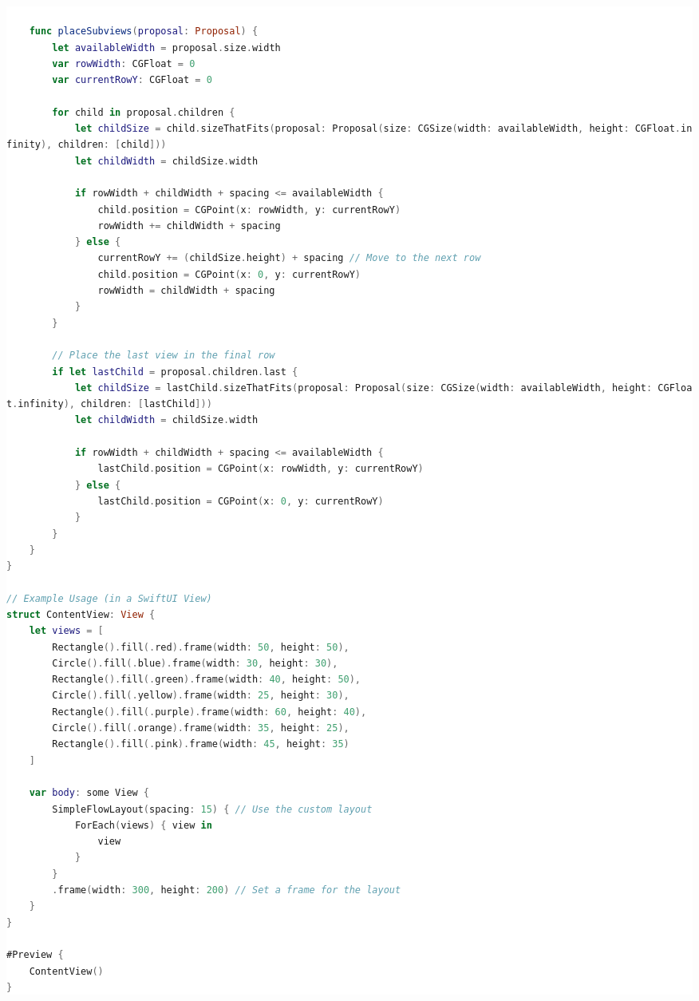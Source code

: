 ```swift

    func placeSubviews(proposal: Proposal) {
        let availableWidth = proposal.size.width
        var rowWidth: CGFloat = 0
        var currentRowY: CGFloat = 0

        for child in proposal.children {
            let childSize = child.sizeThatFits(proposal: Proposal(size: CGSize(width: availableWidth, height: CGFloat.infinity), children: [child]))
            let childWidth = childSize.width

            if rowWidth + childWidth + spacing <= availableWidth {
                child.position = CGPoint(x: rowWidth, y: currentRowY)
                rowWidth += childWidth + spacing
            } else {
                currentRowY += (childSize.height) + spacing // Move to the next row
                child.position = CGPoint(x: 0, y: currentRowY)
                rowWidth = childWidth + spacing
            }
        }

        // Place the last view in the final row
        if let lastChild = proposal.children.last {
            let childSize = lastChild.sizeThatFits(proposal: Proposal(size: CGSize(width: availableWidth, height: CGFloat.infinity), children: [lastChild]))
            let childWidth = childSize.width

            if rowWidth + childWidth + spacing <= availableWidth {
                lastChild.position = CGPoint(x: rowWidth, y: currentRowY)
            } else {
                lastChild.position = CGPoint(x: 0, y: currentRowY)
            }
        }
    }
}

// Example Usage (in a SwiftUI View)
struct ContentView: View {
    let views = [
        Rectangle().fill(.red).frame(width: 50, height: 50),
        Circle().fill(.blue).frame(width: 30, height: 30),
        Rectangle().fill(.green).frame(width: 40, height: 50),
        Circle().fill(.yellow).frame(width: 25, height: 30),
        Rectangle().fill(.purple).frame(width: 60, height: 40),
        Circle().fill(.orange).frame(width: 35, height: 25),
        Rectangle().fill(.pink).frame(width: 45, height: 35)
    ]

    var body: some View {
        SimpleFlowLayout(spacing: 15) { // Use the custom layout
            ForEach(views) { view in
                view
            }
        }
        .frame(width: 300, height: 200) // Set a frame for the layout
    }
}

#Preview {
    ContentView()
}
```
